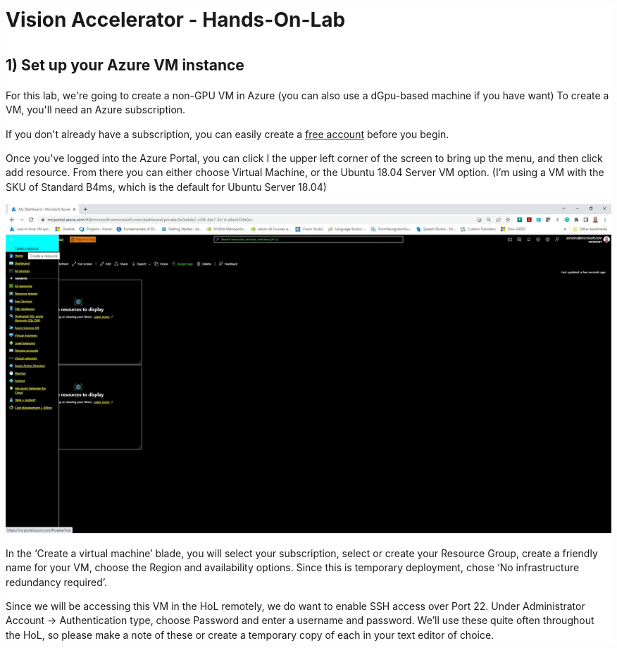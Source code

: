 # Vision Accelerator - Hands-On-Lab 

## 1) Set up your Azure VM instance
   
   For this lab, we're going to create a non-GPU VM in Azure (you can also use a dGpu-based machine if you have want) To create a VM, you'll need an Azure subscription.  
   
   If you don't already have a subscription, you can easily create a [free account](https://azure.microsoft.com/free/?WT.mc_id=A261C142F) before you begin.
   
   Once you've logged into the Azure Portal, you can click I the upper left corner of the screen to bring up the menu, and then click add resource. From there you can either choose Virtual Machine, or the Ubuntu 18.04 Server VM option. (I’m using a VM with the SKU of Standard B4ms, which is the default for Ubuntu Server 18.04)
   
   ![](/hol_images/azure_portal.JPG)
    
   In the ‘Create a virtual machine’ blade, you will select your subscription, select or create your Resource Group, create a
   friendly name for your VM, choose the Region and availability options. Since this is temporary deployment, chose ‘No
   infrastructure redundancy required’. 
   
   Since we will be accessing this VM in the HoL remotely, we do want to enable SSH access over Port 22. Under Administrator Account -> Authentication type, choose Password and enter a username and password. We’ll use these quite often
   throughout the HoL, so please make a note of these or create a temporary
   copy of each in your text editor of choice.
   